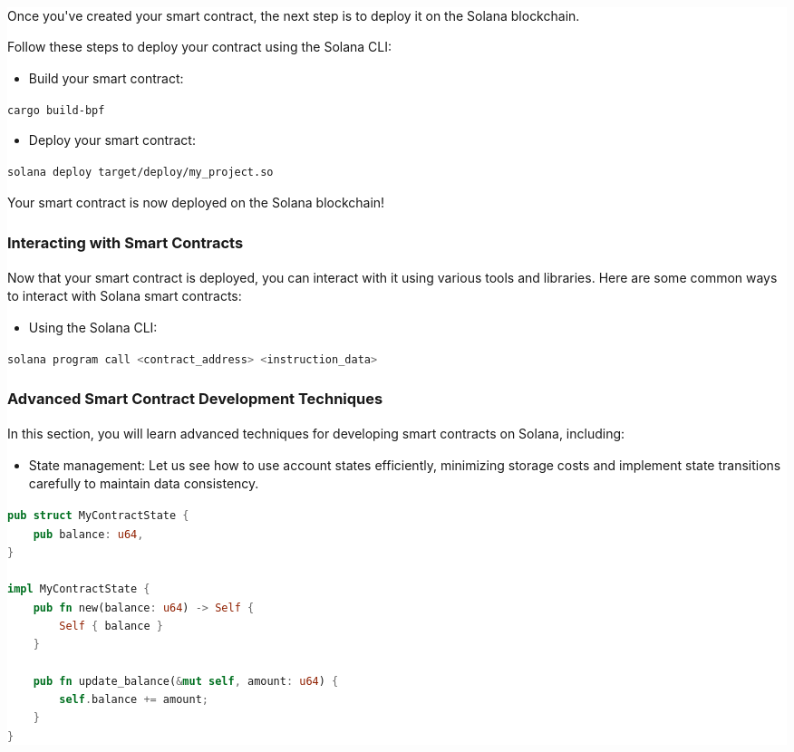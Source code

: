 Once you've created your smart contract, the next step is to deploy it on the Solana blockchain.

Follow these steps to deploy your contract using the Solana CLI:

* Build your smart contract:

```bash
cargo build-bpf
```

* Deploy your smart contract:

```bash
solana deploy target/deploy/my_project.so
```

Your smart contract is now deployed on the Solana blockchain!

### Interacting with Smart Contracts[​](https://icarus131.github.io/devcookbook/docs/SVM#interacting-with-smart-contracts) <a href="#interacting-with-smart-contracts" id="interacting-with-smart-contracts"></a>

Now that your smart contract is deployed, you can interact with it using various tools and libraries. Here are some common ways to interact with Solana smart contracts:

* Using the Solana CLI:

```bash
solana program call <contract_address> <instruction_data>
```

### Advanced Smart Contract Development Techniques[​](https://icarus131.github.io/devcookbook/docs/SVM#advanced-smart-contract-development-techniques) <a href="#advanced-smart-contract-development-techniques" id="advanced-smart-contract-development-techniques"></a>

In this section, you will learn advanced techniques for developing smart contracts on Solana, including:

* State management: Let us see how to use account states efficiently, minimizing storage costs and implement state transitions carefully to maintain data consistency.

```rust
pub struct MyContractState {
    pub balance: u64,
}

impl MyContractState {
    pub fn new(balance: u64) -> Self {
        Self { balance }
    }

    pub fn update_balance(&mut self, amount: u64) {
        self.balance += amount;
    }
}

```
